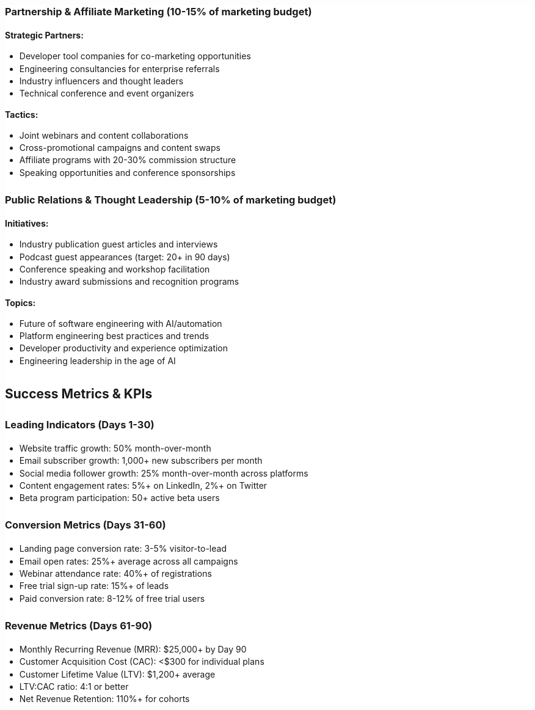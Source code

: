 ### Partnership & Affiliate Marketing (10-15% of marketing budget)
**Strategic Partners:**
- Developer tool companies for co-marketing opportunities
- Engineering consultancies for enterprise referrals
- Industry influencers and thought leaders
- Technical conference and event organizers

**Tactics:**
- Joint webinars and content collaborations
- Cross-promotional campaigns and content swaps
- Affiliate programs with 20-30% commission structure
- Speaking opportunities and conference sponsorships

### Public Relations & Thought Leadership (5-10% of marketing budget)
**Initiatives:**
- Industry publication guest articles and interviews
- Podcast guest appearances (target: 20+ in 90 days)
- Conference speaking and workshop facilitation
- Industry award submissions and recognition programs

**Topics:**
- Future of software engineering with AI/automation
- Platform engineering best practices and trends
- Developer productivity and experience optimization
- Engineering leadership in the age of AI

## Success Metrics & KPIs

### Leading Indicators (Days 1-30)
- Website traffic growth: 50% month-over-month
- Email subscriber growth: 1,000+ new subscribers per month
- Social media follower growth: 25% month-over-month across platforms
- Content engagement rates: 5%+ on LinkedIn, 2%+ on Twitter
- Beta program participation: 50+ active beta users

### Conversion Metrics (Days 31-60)
- Landing page conversion rate: 3-5% visitor-to-lead
- Email open rates: 25%+ average across all campaigns
- Webinar attendance rate: 40%+ of registrations
- Free trial sign-up rate: 15%+ of leads
- Paid conversion rate: 8-12% of free trial users

### Revenue Metrics (Days 61-90)
- Monthly Recurring Revenue (MRR): $25,000+ by Day 90
- Customer Acquisition Cost (CAC): <$300 for individual plans
- Customer Lifetime Value (LTV): $1,200+ average
- LTV:CAC ratio: 4:1 or better
- Net Revenue Retention: 110%+ for cohorts
